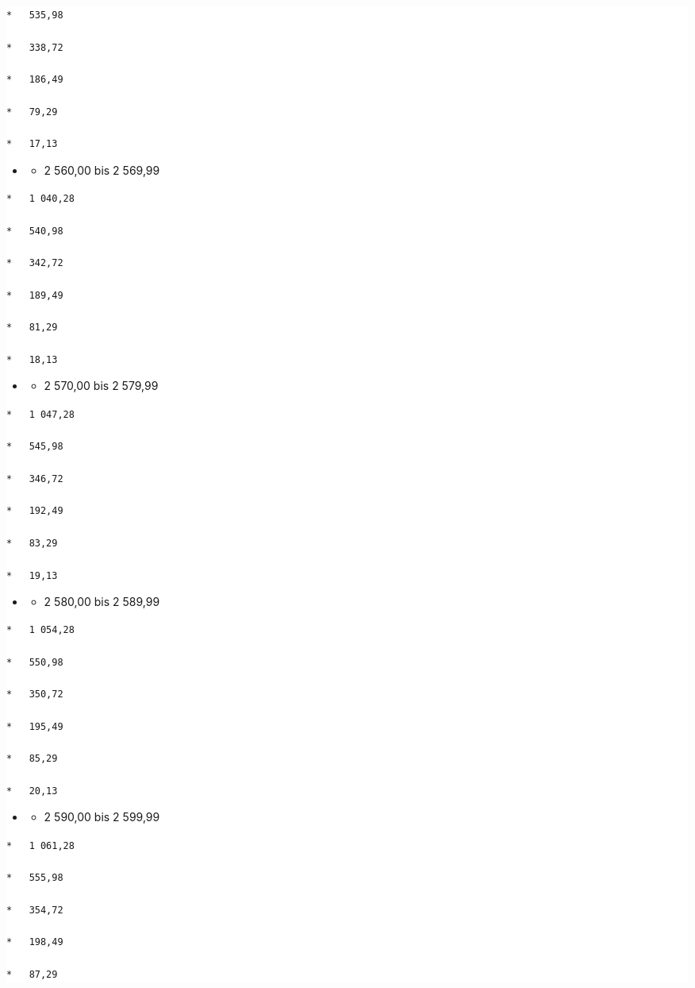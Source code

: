     *   535,98

    *   338,72

    *   186,49

    *   79,29

    *   17,13


*    *   2 560,00 bis 2 569,99

    *   1 040,28

    *   540,98

    *   342,72

    *   189,49

    *   81,29

    *   18,13


*    *   2 570,00 bis 2 579,99

    *   1 047,28

    *   545,98

    *   346,72

    *   192,49

    *   83,29

    *   19,13


*    *   2 580,00 bis 2 589,99

    *   1 054,28

    *   550,98

    *   350,72

    *   195,49

    *   85,29

    *   20,13


*    *   2 590,00 bis 2 599,99

    *   1 061,28

    *   555,98

    *   354,72

    *   198,49

    *   87,29
